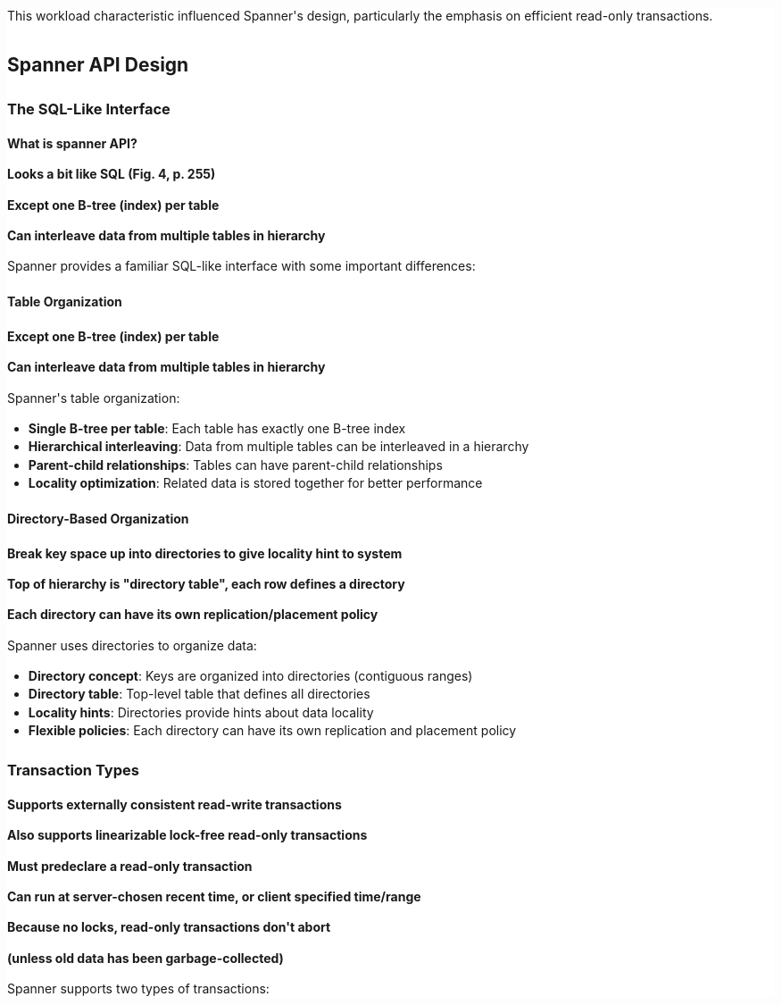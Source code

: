 This workload characteristic influenced Spanner's design, particularly the emphasis on efficient read-only transactions.

## Spanner API Design

### The SQL-Like Interface

**What is spanner API?**

**Looks a bit like SQL (Fig. 4, p. 255)**

**Except one B-tree (index) per table**

**Can interleave data from multiple tables in hierarchy**

Spanner provides a familiar SQL-like interface with some important differences:

#### Table Organization

**Except one B-tree (index) per table**

**Can interleave data from multiple tables in hierarchy**

Spanner's table organization:
- **Single B-tree per table**: Each table has exactly one B-tree index
- **Hierarchical interleaving**: Data from multiple tables can be interleaved in a hierarchy
- **Parent-child relationships**: Tables can have parent-child relationships
- **Locality optimization**: Related data is stored together for better performance

#### Directory-Based Organization

**Break key space up into directories to give locality hint to system**

**Top of hierarchy is "directory table", each row defines a directory**

**Each directory can have its own replication/placement policy**

Spanner uses directories to organize data:
- **Directory concept**: Keys are organized into directories (contiguous ranges)
- **Directory table**: Top-level table that defines all directories
- **Locality hints**: Directories provide hints about data locality
- **Flexible policies**: Each directory can have its own replication and placement policy

### Transaction Types

**Supports externally consistent read-write transactions**

**Also supports linearizable lock-free read-only transactions**

**Must predeclare a read-only transaction**

**Can run at server-chosen recent time, or client specified time/range**

**Because no locks, read-only transactions don't abort**

**(unless old data has been garbage-collected)**

Spanner supports two types of transactions:
